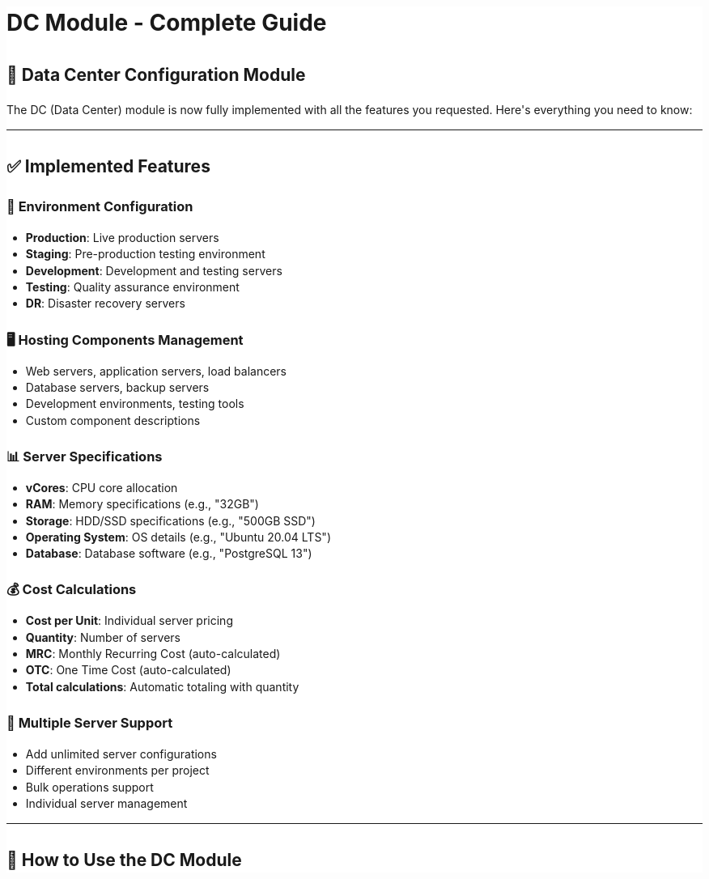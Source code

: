 # DC Module - Complete Guide

## 🏢 Data Center Configuration Module

The DC (Data Center) module is now fully implemented with all the features you requested. Here's everything you need to know:

---

## ✅ Implemented Features

### 🔧 **Environment Configuration**
- **Production**: Live production servers
- **Staging**: Pre-production testing environment
- **Development**: Development and testing servers
- **Testing**: Quality assurance environment
- **DR**: Disaster recovery servers

### 🖥️ **Hosting Components Management**
- Web servers, application servers, load balancers
- Database servers, backup servers
- Development environments, testing tools
- Custom component descriptions

### 📊 **Server Specifications**
- **vCores**: CPU core allocation
- **RAM**: Memory specifications (e.g., "32GB")
- **Storage**: HDD/SSD specifications (e.g., "500GB SSD")
- **Operating System**: OS details (e.g., "Ubuntu 20.04 LTS")
- **Database**: Database software (e.g., "PostgreSQL 13")

### 💰 **Cost Calculations**
- **Cost per Unit**: Individual server pricing
- **Quantity**: Number of servers
- **MRC**: Monthly Recurring Cost (auto-calculated)
- **OTC**: One Time Cost (auto-calculated)
- **Total calculations**: Automatic totaling with quantity

### 🔄 **Multiple Server Support**
- Add unlimited server configurations
- Different environments per project
- Bulk operations support
- Individual server management

---

## 🚀 How to Use the DC Module
